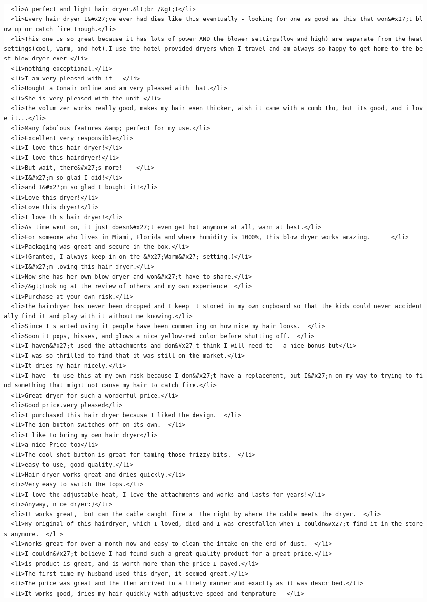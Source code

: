       <li>A perfect and light hair dryer.&lt;br /&gt;I</li>
      <li>Every hair dryer I&#x27;ve ever had dies like this eventually - looking for one as good as this that won&#x27;t blow up or catch fire though.</li>
      <li>This one is so great because it has lots of power AND the blower settings(low and high) are separate from the heat settings(cool, warm, and hot).I use the hotel provided dryers when I travel and am always so happy to get home to the best blow dryer ever.</li>
      <li>nothing exceptional.</li>
      <li>I am very pleased with it.  </li>
      <li>Bought a Conair online and am very pleased with that.</li>
      <li>She is very pleased with the unit.</li>
      <li>The volumizer works really good, makes my hair even thicker, wish it came with a comb tho, but its good, and i love it...</li>
      <li>Many fabulous features &amp; perfect for my use.</li>
      <li>Excellent very responsible</li>
      <li>I love this hair dryer!</li>
      <li>I love this hairdryer!</li>
      <li>But wait, there&#x27;s more!    </li>
      <li>I&#x27;m so glad I did!</li>
      <li>and I&#x27;m so glad I bought it!</li>
      <li>Love this dryer!</li>
      <li>Love this dryer!</li>
      <li>I love this hair dryer!</li>
      <li>As time went on, it just doesn&#x27;t even get hot anymore at all, warm at best.</li>
      <li>For someone who lives in Miami, Florida and where humidity is 1000%, this blow dryer works amazing.      </li>
      <li>Packaging was great and secure in the box.</li>
      <li>(Granted, I always keep in on the &#x27;Warm&#x27; setting.)</li>
      <li>I&#x27;m loving this hair dryer.</li>
      <li>Now she has her own blow dryer and won&#x27;t have to share.</li>
      <li>/&gt;Looking at the review of others and my own experience  </li>
      <li>Purchase at your own risk.</li>
      <li>The hairdryer has never been dropped and I keep it stored in my own cupboard so that the kids could never accidentally find it and play with it without me knowing.</li>
      <li>Since I started using it people have been commenting on how nice my hair looks.  </li>
      <li>Soon it pops, hisses, and glows a nice yellow-red color before shutting off.  </li>
      <li>I haven&#x27;t used the attachments and don&#x27;t think I will need to - a nice bonus but</li>
      <li>I was so thrilled to find that it was still on the market.</li>
      <li>It dries my hair nicely.</li>
      <li>I have  to use this at my own risk because I don&#x27;t have a replacement, but I&#x27;m on my way to trying to find something that might not cause my hair to catch fire.</li>
      <li>Great dryer for such a wonderful price.</li>
      <li>Good price.very pleased</li>
      <li>I purchased this hair dryer because I liked the design.  </li>
      <li>The ion button switches off on its own.  </li>
      <li>I like to bring my own hair dryer</li>
      <li>a nice Price too</li>
      <li>The cool shot button is great for taming those frizzy bits.  </li>
      <li>easy to use, good quality.</li>
      <li>Hair dryer works great and dries quickly.</li>
      <li>Very easy to switch the tops.</li>
      <li>I love the adjustable heat, I love the attachments and works and lasts for years!</li>
      <li>Anyway, nice dryer:)</li>
      <li>It works great,  but can the cable caught fire at the right by where the cable meets the dryer.  </li>
      <li>My original of this hairdryer, which I loved, died and I was crestfallen when I couldn&#x27;t find it in the stores anymore.  </li>
      <li>Works great for over a month now and easy to clean the intake on the end of dust.  </li>
      <li>I couldn&#x27;t believe I had found such a great quality product for a great price.</li>
      <li>is product is great, and is worth more than the price I payed.</li>
      <li>The first time my husband used this dryer, it seemed great.</li>
      <li>The price was great and the item arrived in a timely manner and exactly as it was described.</li>
      <li>It works good, dries my hair quickly with adjustive speed and temprature   </li>